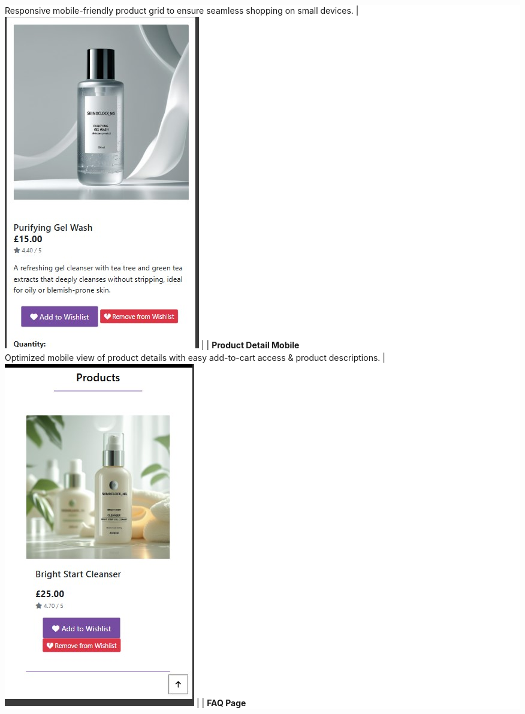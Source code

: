Responsive mobile-friendly product grid to ensure seamless shopping on small devices. | ![Product Mobile](static/documentation/readme/product-mobile.jpg) |
| **Product Detail Mobile**  
Optimized mobile view of product details with easy add-to-cart access & product descriptions. | ![Product Detail Mobile](static/documentation/readme/product-detail-mobile.jpg) |
| **FAQ Page**  